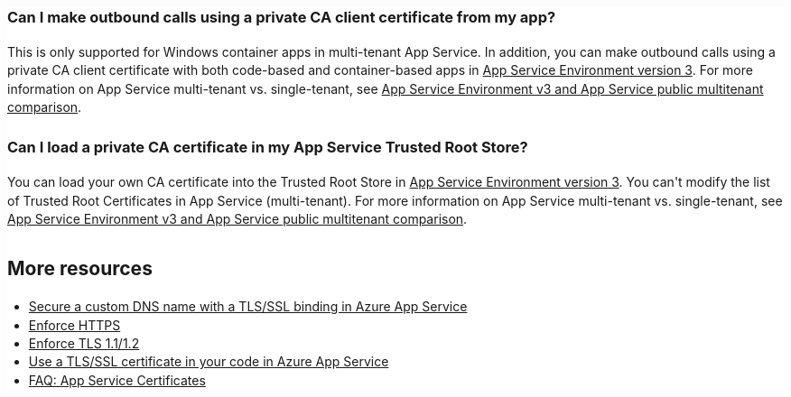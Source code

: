 ### Can I make outbound calls using a private CA client certificate from my app?
This is only supported for Windows container apps in multi-tenant App Service. In addition, you can make outbound calls using a private CA client certificate with both code-based and container-based apps in [App Service Environment version 3](./environment/overview-certificates.md). For more information on App Service multi-tenant vs. single-tenant, see [App Service Environment v3 and App Service public multitenant comparison](./environment/ase-multi-tenant-comparison.md).
 
### Can I load a private CA certificate in my App Service Trusted Root Store?
You can load your own CA certificate into the Trusted Root Store in [App Service Environment version 3](./environment/overview-certificates.md). You can't modify the list of Trusted Root Certificates in App Service (multi-tenant). For more information on App Service multi-tenant vs. single-tenant, see [App Service Environment v3 and App Service public multitenant comparison](./environment/ase-multi-tenant-comparison.md).

## More resources

* [Secure a custom DNS name with a TLS/SSL binding in Azure App Service](configure-ssl-bindings.md)
* [Enforce HTTPS](configure-ssl-bindings.md#enforce-https)
* [Enforce TLS 1.1/1.2](configure-ssl-bindings.md#enforce-tls-versions)
* [Use a TLS/SSL certificate in your code in Azure App Service](configure-ssl-certificate-in-code.md)
* [FAQ: App Service Certificates](./faq-configuration-and-management.yml)
